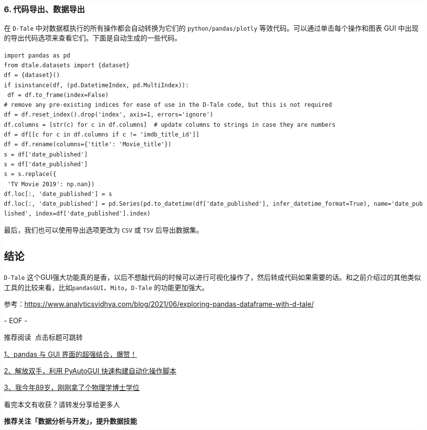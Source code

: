 ### 6\. 代码导出、数据导出

在 `D-Tale` 中对数据框执行的所有操作都会自动转换为它们的 `python/pandas/plotly` 等效代码。可以通过单击每个操作和图表 GUI 中出现的导出代码选项来查看它们。下面是自动生成的一些代码。

```
import pandas as pd
from dtale.datasets import {dataset}
df = {dataset}()
if isinstance(df, (pd.DatetimeIndex, pd.MultiIndex)):
 df = df.to_frame(index=False)
# remove any pre-existing indices for ease of use in the D-Tale code, but this is not required
df = df.reset_index().drop('index', axis=1, errors='ignore')
df.columns = [str(c) for c in df.columns]  # update columns to strings in case they are numbers
df = df[[c for c in df.columns if c != 'imdb_title_id']]
df = df.rename(columns={'title': 'Movie_title'})
s = df['date_published']
s = df['date_published']
s = s.replace({
 'TV Movie 2019': np.nan})
df.loc[:, 'date_published'] = s
df.loc[:, 'date_published'] = pd.Series(pd.to_datetime(df['date_published'], infer_datetime_format=True), name='date_published', index=df['date_published'].index)

```

最后，我们也可以使用导出选项更改为 `CSV` 或 `TSV` 后导出数据集。

## 结论

`D-Tale` 这个GUI强大功能真的是香，以后不想敲代码的时候可以进行可视化操作了，然后转成代码如果需要的话。和之前介绍过的其他类似工具的比较来看，比如`pandasGUI`、`Mito`，`D-Tale` 的功能更加强大。

参考：https://www.analyticsvidhya.com/blog/2021/06/exploring-pandas-dataframe-with-d-tale/

\- EOF -

推荐阅读  点击标题可跳转

<ins>1、[pandas 与 GUI 界面的超强结合，爆赞！](http://mp.weixin.qq.com/s?__biz=MzA5ODM5MDU3MA==&mid=2650875264&idx=2&sn=a7a19c59d6ad73cb744d2956c8deb0c7&chksm=8b67c2c5bc104bd3e398c631bada296a31459de372fa21762ba13282515208ac42d85827ba82&scene=21#wechat_redirect)</ins>

<ins>2、[解放双手，利用 PyAutoGUI 快速构建自动化操作脚本](http://mp.weixin.qq.com/s?__biz=MzA5ODM5MDU3MA==&mid=2650872806&idx=1&sn=ff1d6257021b9373b328b00575a10454&chksm=8b67fca3bc1075b533913f9755b07320457355c559f812aae6fa58393b2723f8cb8746cbb227&scene=21#wechat_redirect)</ins>

<ins>3、[我今年89岁，刚刚拿了个物理学博士学位](http://mp.weixin.qq.com/s?__biz=MzA5ODM5MDU3MA==&mid=2650875848&idx=2&sn=c91ed5a1c31245ab816c4f1faa50a2a4&chksm=8b67c08dbc10499b23bf7dbfe82ea1155ee33e41f858fdf1d759a7922606f3af9c384b72741e&scene=21#wechat_redirect)</ins>

看完本文有收获？请转发分享给更多人

**推荐关注「数据分析与开发」，提升数据技能**
